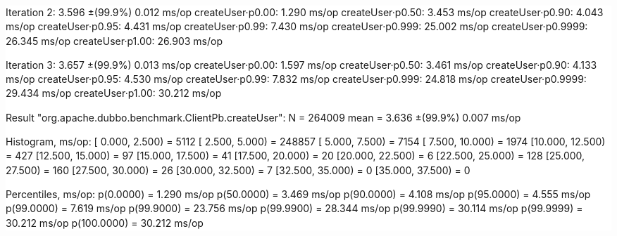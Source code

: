 Iteration   2: 3.596 ±(99.9%) 0.012 ms/op
                 createUser·p0.00:   1.290 ms/op
                 createUser·p0.50:   3.453 ms/op
                 createUser·p0.90:   4.043 ms/op
                 createUser·p0.95:   4.431 ms/op
                 createUser·p0.99:   7.430 ms/op
                 createUser·p0.999:  25.002 ms/op
                 createUser·p0.9999: 26.345 ms/op
                 createUser·p1.00:   26.903 ms/op

Iteration   3: 3.657 ±(99.9%) 0.013 ms/op
                 createUser·p0.00:   1.597 ms/op
                 createUser·p0.50:   3.461 ms/op
                 createUser·p0.90:   4.133 ms/op
                 createUser·p0.95:   4.530 ms/op
                 createUser·p0.99:   7.832 ms/op
                 createUser·p0.999:  24.818 ms/op
                 createUser·p0.9999: 29.434 ms/op
                 createUser·p1.00:   30.212 ms/op



Result "org.apache.dubbo.benchmark.ClientPb.createUser":
  N = 264009
  mean =      3.636 ±(99.9%) 0.007 ms/op

  Histogram, ms/op:
    [ 0.000,  2.500) = 5112 
    [ 2.500,  5.000) = 248857 
    [ 5.000,  7.500) = 7154 
    [ 7.500, 10.000) = 1974 
    [10.000, 12.500) = 427 
    [12.500, 15.000) = 97 
    [15.000, 17.500) = 41 
    [17.500, 20.000) = 20 
    [20.000, 22.500) = 6 
    [22.500, 25.000) = 128 
    [25.000, 27.500) = 160 
    [27.500, 30.000) = 26 
    [30.000, 32.500) = 7 
    [32.500, 35.000) = 0 
    [35.000, 37.500) = 0 

  Percentiles, ms/op:
      p(0.0000) =      1.290 ms/op
     p(50.0000) =      3.469 ms/op
     p(90.0000) =      4.108 ms/op
     p(95.0000) =      4.555 ms/op
     p(99.0000) =      7.619 ms/op
     p(99.9000) =     23.756 ms/op
     p(99.9900) =     28.344 ms/op
     p(99.9990) =     30.114 ms/op
     p(99.9999) =     30.212 ms/op
    p(100.0000) =     30.212 ms/op

